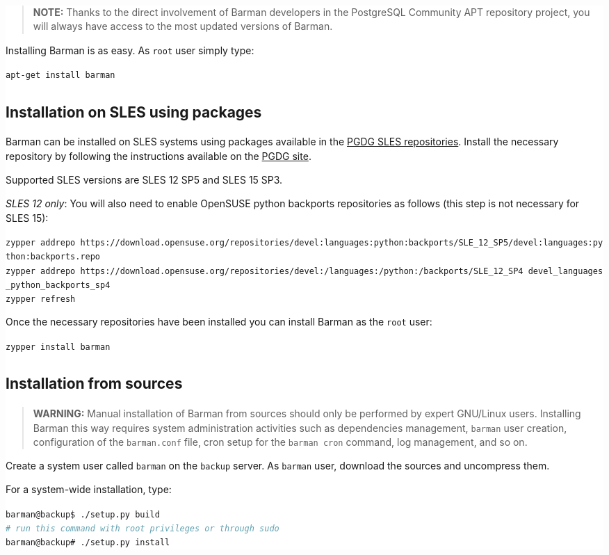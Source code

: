 > **NOTE:**
> Thanks to the direct involvement of Barman developers in the
> PostgreSQL Community APT repository project, you will always have access
> to the most updated versions of Barman.

Installing Barman is as easy. As `root` user simply type:

``` bash
apt-get install barman
```

## Installation on SLES using packages

Barman can be installed on SLES systems using packages available in the
[PGDG SLES repositories](https://zypp.postgresql.org/). Install the
necessary repository by following the instructions available on the
[PGDG site](https://zypp.postgresql.org/howtozypp/).

Supported SLES versions are SLES 12 SP5 and SLES 15 SP3.

*SLES 12 only*: You will also need to enable OpenSUSE python backports
repositories as follows (this step is not necessary for SLES 15):

``` bash
zypper addrepo https://download.opensuse.org/repositories/devel:languages:python:backports/SLE_12_SP5/devel:languages:python:backports.repo
zypper addrepo https://download.opensuse.org/repositories/devel:/languages:/python:/backports/SLE_12_SP4 devel_languages_python_backports_sp4
zypper refresh
```

Once the necessary repositories have been installed you can install Barman
as the `root` user:

``` bash
zypper install barman
```

## Installation from sources

> **WARNING:**
> Manual installation of Barman from sources should only be performed
> by expert GNU/Linux users. Installing Barman this way requires
> system administration activities such as dependencies management,
> `barman` user creation, configuration of the `barman.conf` file,
> cron setup for the `barman cron` command, log management, and so on.

Create a system user called `barman` on the `backup` server.
As `barman` user, download the sources and uncompress them.

For a system-wide installation, type:

``` bash
barman@backup$ ./setup.py build
# run this command with root privileges or through sudo
barman@backup# ./setup.py install
```
